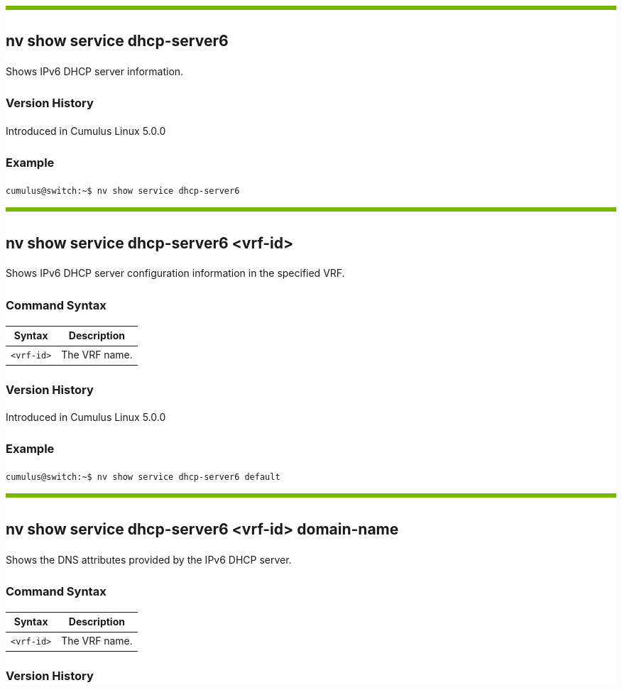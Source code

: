 <HR STYLE="BORDER: DASHED RGB(118,185,0) 0.5PX;BACKGROUND-COLOR: RGB(118,185,0);HEIGHT: 4.0PX;"/>

## <h>nv show service dhcp-server6</h>

Shows IPv6 DHCP server information.

### Version History

Introduced in Cumulus Linux 5.0.0

### Example

```
cumulus@switch:~$ nv show service dhcp-server6
```

<HR STYLE="BORDER: DASHED RGB(118,185,0) 0.5PX;BACKGROUND-COLOR: RGB(118,185,0);HEIGHT: 4.0PX;"/>

## <h>nv show service dhcp-server6 \<vrf-id\></h>

Shows IPv6 DHCP server configuration information in the specified VRF.

### Command Syntax

| Syntax | Description |
| --------- | -------------- |
| `<vrf-id>` |  The VRF name. |

### Version History

Introduced in Cumulus Linux 5.0.0

### Example

```
cumulus@switch:~$ nv show service dhcp-server6 default
```

<HR STYLE="BORDER: DASHED RGB(118,185,0) 0.5PX;BACKGROUND-COLOR: RGB(118,185,0);HEIGHT: 4.0PX;"/>

## <h>nv show service dhcp-server6 \<vrf-id\> domain-name</h>

Shows the DNS attributes provided by the IPv6 DHCP server.

### Command Syntax

| Syntax | Description |
| --------- | -------------- |
| `<vrf-id>` | The VRF name. |

### Version History
